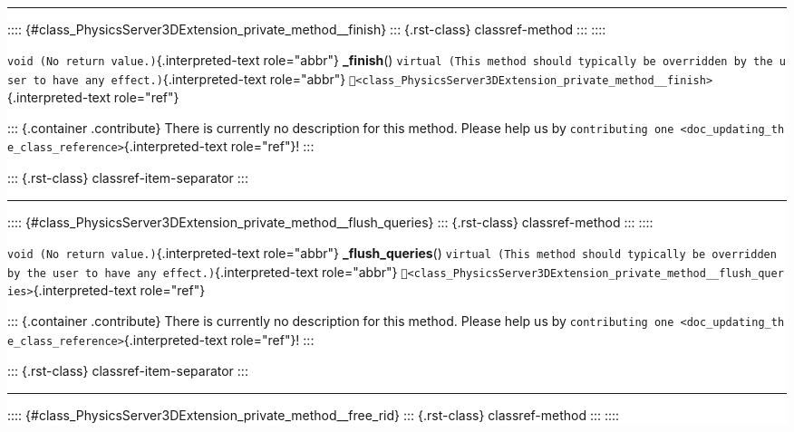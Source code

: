 ------------------------------------------------------------------------

:::: {#class_PhysicsServer3DExtension_private_method__finish}
::: {.rst-class}
classref-method
:::
::::

`void (No return value.)`{.interpreted-text role="abbr"} **\_finish**()
`virtual (This method should typically be overridden by the user to have any effect.)`{.interpreted-text
role="abbr"}
`🔗<class_PhysicsServer3DExtension_private_method__finish>`{.interpreted-text
role="ref"}

::: {.container .contribute}
There is currently no description for this method. Please help us by
`contributing one <doc_updating_the_class_reference>`{.interpreted-text
role="ref"}!
:::

::: {.rst-class}
classref-item-separator
:::

------------------------------------------------------------------------

:::: {#class_PhysicsServer3DExtension_private_method__flush_queries}
::: {.rst-class}
classref-method
:::
::::

`void (No return value.)`{.interpreted-text role="abbr"}
**\_flush_queries**()
`virtual (This method should typically be overridden by the user to have any effect.)`{.interpreted-text
role="abbr"}
`🔗<class_PhysicsServer3DExtension_private_method__flush_queries>`{.interpreted-text
role="ref"}

::: {.container .contribute}
There is currently no description for this method. Please help us by
`contributing one <doc_updating_the_class_reference>`{.interpreted-text
role="ref"}!
:::

::: {.rst-class}
classref-item-separator
:::

------------------------------------------------------------------------

:::: {#class_PhysicsServer3DExtension_private_method__free_rid}
::: {.rst-class}
classref-method
:::
::::
